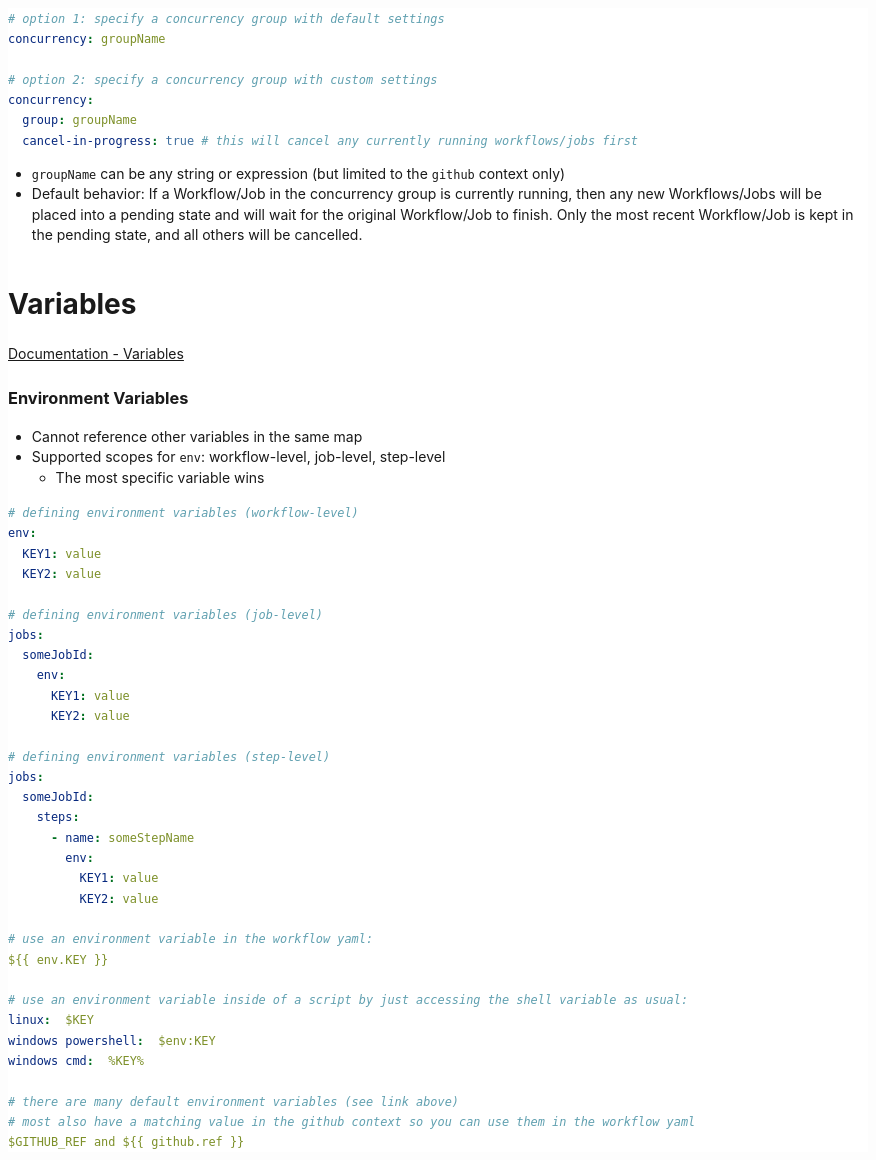```yaml
# option 1: specify a concurrency group with default settings
concurrency: groupName

# option 2: specify a concurrency group with custom settings
concurrency:
  group: groupName
  cancel-in-progress: true # this will cancel any currently running workflows/jobs first
```
- `groupName` can be any string or expression (but limited to the `github` context only)
- Default behavior: If a Workflow/Job in the concurrency group is currently running, then any new Workflows/Jobs will be placed into a pending state and will wait for the original Workflow/Job to finish. Only the most recent Workflow/Job is kept in the pending state, and all others will be cancelled.

# Variables
[Documentation - Variables](https://docs.github.com/en/actions/learn-github-actions/variables)
### Environment Variables
- Cannot reference other variables in the same map
- Supported scopes for `env`: workflow-level, job-level, step-level
  - The most specific variable wins

```yaml
# defining environment variables (workflow-level)
env:
  KEY1: value
  KEY2: value

# defining environment variables (job-level)
jobs:
  someJobId:
    env:
      KEY1: value
      KEY2: value

# defining environment variables (step-level)
jobs:
  someJobId:
    steps:
      - name: someStepName
        env:
          KEY1: value
          KEY2: value

# use an environment variable in the workflow yaml:
${{ env.KEY }}

# use an environment variable inside of a script by just accessing the shell variable as usual:
linux:  $KEY
windows powershell:  $env:KEY
windows cmd:  %KEY%

# there are many default environment variables (see link above)
# most also have a matching value in the github context so you can use them in the workflow yaml
$GITHUB_REF and ${{ github.ref }}
```
